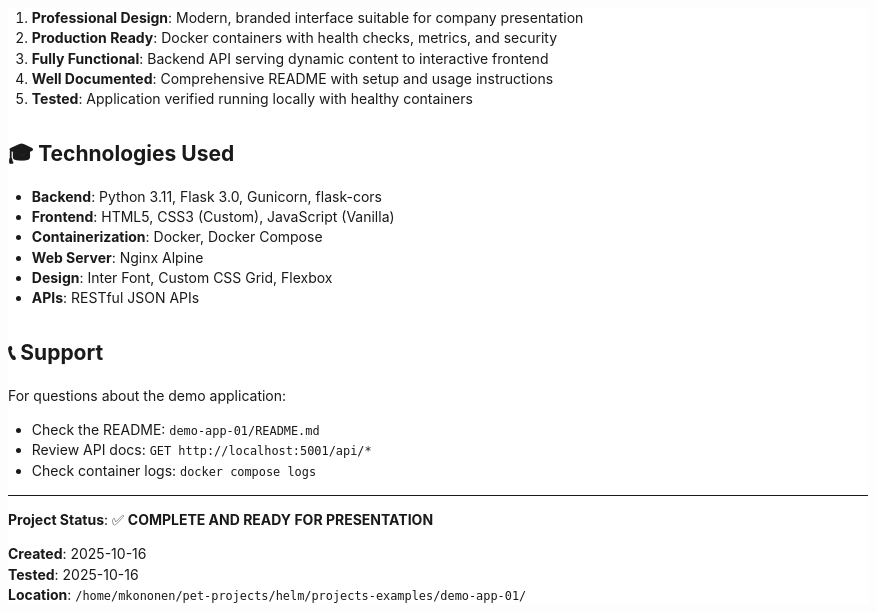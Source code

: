 1. **Professional Design**: Modern, branded interface suitable for company presentation
2. **Production Ready**: Docker containers with health checks, metrics, and security
3. **Fully Functional**: Backend API serving dynamic content to interactive frontend
4. **Well Documented**: Comprehensive README with setup and usage instructions
5. **Tested**: Application verified running locally with healthy containers

## 🎓 Technologies Used

- **Backend**: Python 3.11, Flask 3.0, Gunicorn, flask-cors
- **Frontend**: HTML5, CSS3 (Custom), JavaScript (Vanilla)
- **Containerization**: Docker, Docker Compose
- **Web Server**: Nginx Alpine
- **Design**: Inter Font, Custom CSS Grid, Flexbox
- **APIs**: RESTful JSON APIs

## 📞 Support

For questions about the demo application:
- Check the README: `demo-app-01/README.md`
- Review API docs: `GET http://localhost:5001/api/*`
- Check container logs: `docker compose logs`

---

**Project Status**: ✅ **COMPLETE AND READY FOR PRESENTATION**

**Created**: 2025-10-16  
**Tested**: 2025-10-16  
**Location**: `/home/mkononen/pet-projects/helm/projects-examples/demo-app-01/`
